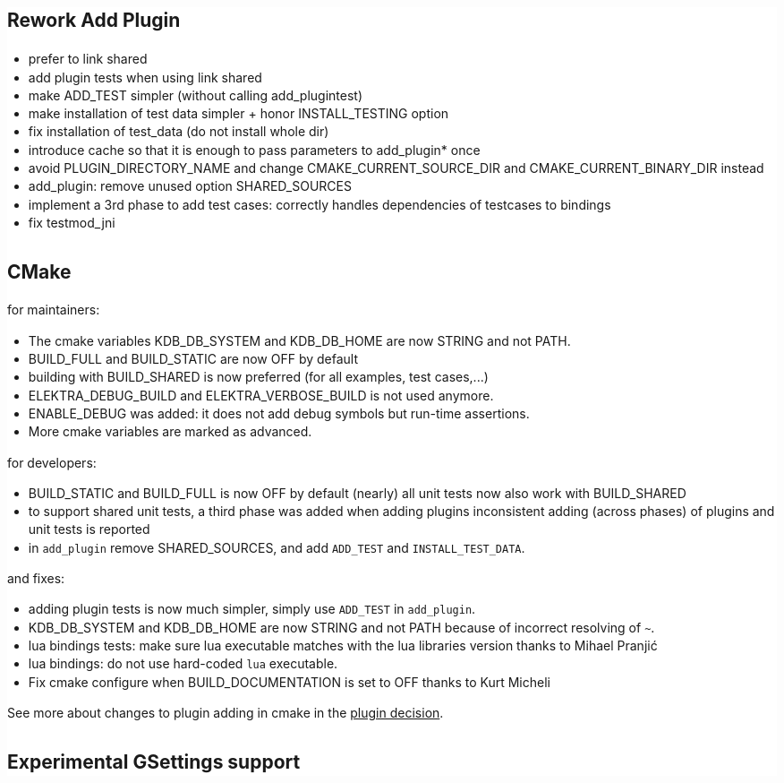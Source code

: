 ## Rework Add Plugin

- prefer to link shared
- add plugin tests when using link shared
- make ADD_TEST simpler (without calling add_plugintest)
- make installation of test data simpler + honor INSTALL_TESTING option
- fix installation of test_data (do not install whole dir)
- introduce cache so that it is enough to pass parameters
  to add_plugin* once
- avoid PLUGIN_DIRECTORY_NAME and change CMAKE_CURRENT_SOURCE_DIR
  and CMAKE_CURRENT_BINARY_DIR instead
- add_plugin: remove unused option SHARED_SOURCES
- implement a 3rd phase to add test cases:
  correctly handles dependencies of testcases to bindings
- fix testmod_jni

## CMake

for maintainers:

- The cmake variables KDB_DB_SYSTEM and KDB_DB_HOME are now STRING and not PATH.
- BUILD_FULL and BUILD_STATIC are now OFF by default
- building with BUILD_SHARED is now preferred (for all examples, test cases,...)
- ELEKTRA_DEBUG_BUILD and ELEKTRA_VERBOSE_BUILD is not used anymore.
- ENABLE_DEBUG was added: it does not add debug symbols but run-time assertions.
- More cmake variables are marked as advanced.

for developers:

- BUILD_STATIC and BUILD_FULL is now OFF by default
  (nearly) all unit tests now also work with BUILD_SHARED
- to support shared unit tests, a third phase was added when
  adding plugins
  inconsistent adding (across phases) of plugins and unit tests is reported
- in `add_plugin` remove SHARED_SOURCES, and add `ADD_TEST` and `INSTALL_TEST_DATA`.

and fixes:

- adding plugin tests is now much simpler, simply use `ADD_TEST`
  in `add_plugin`.
- KDB_DB_SYSTEM and KDB_DB_HOME are now STRING and not PATH because
  of incorrect resolving of `~`.
- lua bindings tests: make sure lua executable matches with the lua libraries version
  thanks to Mihael Pranjić
- lua bindings: do not use hard-coded `lua` executable.
- Fix cmake configure when BUILD_DOCUMENTATION is set to OFF
  thanks to Kurt Micheli

See more about changes to plugin adding in cmake in the
[plugin decision](https://github.com/elektrainitiative/libelektra/tree/master/doc/decisions/cmake_plugins.md).

## Experimental GSettings support
